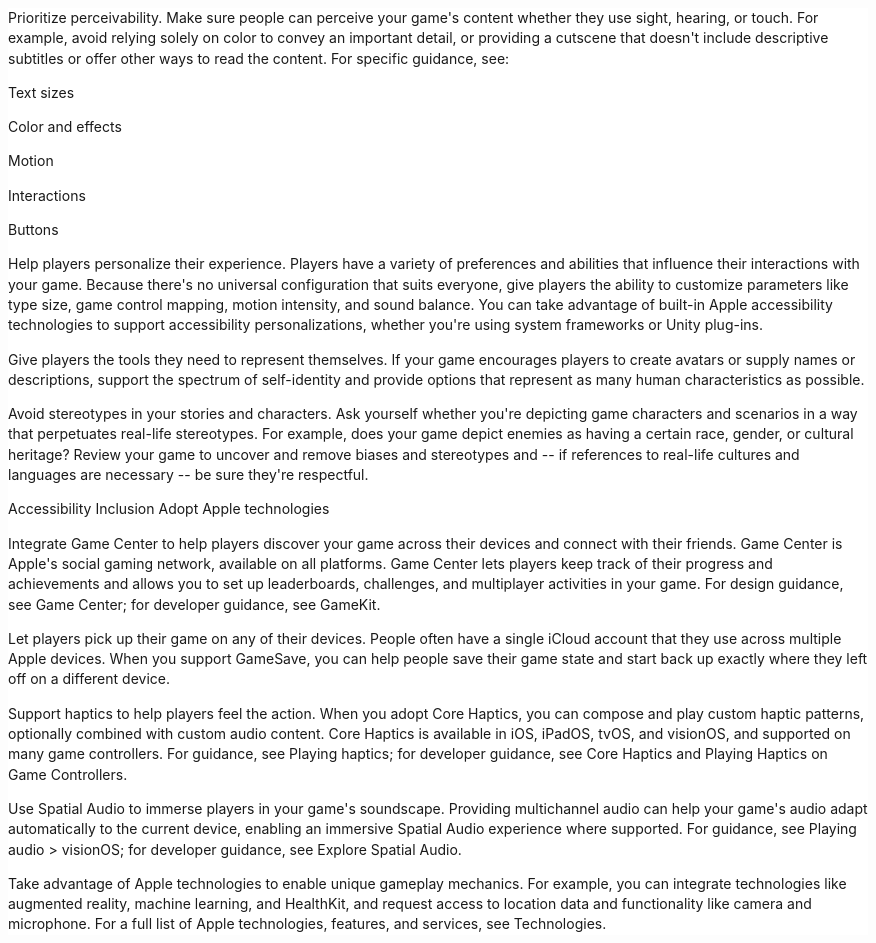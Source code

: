 Prioritize perceivability. Make sure people can perceive your game's content whether they use sight, hearing, or touch. For example, avoid relying solely on color to convey an important detail, or providing a cutscene that doesn't include descriptive subtitles or offer other ways to read the content. For specific guidance, see:

Text sizes

Color and effects

Motion

Interactions

Buttons

Help players personalize their experience. Players have a variety of preferences and abilities that influence their interactions with your game. Because there's no universal configuration that suits everyone, give players the ability to customize parameters like type size, game control mapping, motion intensity, and sound balance. You can take advantage of built-in Apple accessibility technologies to support accessibility personalizations, whether you're using system frameworks or Unity plug-ins.

Give players the tools they need to represent themselves. If your game encourages players to create avatars or supply names or descriptions, support the spectrum of self-identity and provide options that represent as many human characteristics as possible.

Avoid stereotypes in your stories and characters. Ask yourself whether you're depicting game characters and scenarios in a way that perpetuates real-life stereotypes. For example, does your game depict enemies as having a certain race, gender, or cultural heritage? Review your game to uncover and remove biases and stereotypes and -- if references to real-life cultures and languages are necessary -- be sure they're respectful.

Accessibility
Inclusion
Adopt Apple technologies

Integrate Game Center to help players discover your game across their devices and connect with their friends. Game Center is Apple's social gaming network, available on all platforms. Game Center lets players keep track of their progress and achievements and allows you to set up leaderboards, challenges, and multiplayer activities in your game. For design guidance, see Game Center; for developer guidance, see GameKit.

Let players pick up their game on any of their devices. People often have a single iCloud account that they use across multiple Apple devices. When you support GameSave, you can help people save their game state and start back up exactly where they left off on a different device.

Support haptics to help players feel the action. When you adopt Core Haptics, you can compose and play custom haptic patterns, optionally combined with custom audio content. Core Haptics is available in iOS, iPadOS, tvOS, and visionOS, and supported on many game controllers. For guidance, see Playing haptics; for developer guidance, see Core Haptics and Playing Haptics on Game Controllers.

Use Spatial Audio to immerse players in your game's soundscape. Providing multichannel audio can help your game's audio adapt automatically to the current device, enabling an immersive Spatial Audio experience where supported. For guidance, see Playing audio > visionOS; for developer guidance, see Explore Spatial Audio.

Take advantage of Apple technologies to enable unique gameplay mechanics. For example, you can integrate technologies like augmented reality, machine learning, and HealthKit, and request access to location data and functionality like camera and microphone. For a full list of Apple technologies, features, and services, see Technologies.
